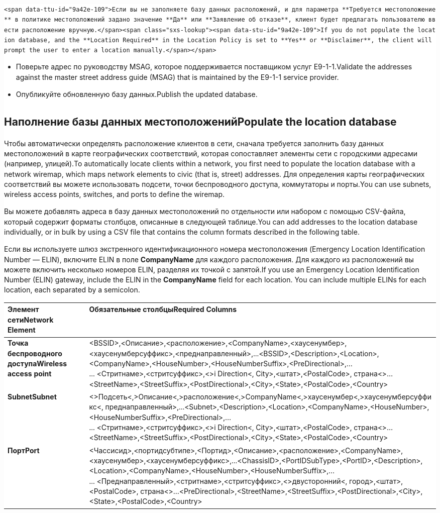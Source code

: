     <span data-ttu-id="9a42e-109">Если вы не заполняете базу данных расположений, и для параметра **Требуется местоположение** в политике местоположений задано значение **Да** или **Заявление об отказе**, клиент будет предлагать пользователю ввести расположение вручную.</span><span class="sxs-lookup"><span data-stu-id="9a42e-109">If you do not populate the location database, and the **Location Required** in the Location Policy is set to **Yes** or **Disclaimer**, the client will prompt the user to enter a location manually.</span></span>
    
- <span data-ttu-id="9a42e-110">Поверьте адрес по руководству MSAG, которое поддерживается поставщиком услуг E9-1-1.</span><span class="sxs-lookup"><span data-stu-id="9a42e-110">Validate the addresses against the master street address guide (MSAG) that is maintained by the E9-1-1 service provider.</span></span>
    
- <span data-ttu-id="9a42e-111">Опубликуйте обновленную базу данных.</span><span class="sxs-lookup"><span data-stu-id="9a42e-111">Publish the updated database.</span></span>
    
## <a name="populate-the-location-database"></a><span data-ttu-id="9a42e-112">Наполнение базы данных местоположений</span><span class="sxs-lookup"><span data-stu-id="9a42e-112">Populate the location database</span></span>

<span data-ttu-id="9a42e-113">Чтобы автоматически определять расположение клиентов в сети, сначала требуется заполнить базу данных местоположений в карте географических соответствий, которая сопоставляет элементы сети с городскими адресами (например, улицей).</span><span class="sxs-lookup"><span data-stu-id="9a42e-113">To automatically locate clients within a network, you first need to populate the location database with a network wiremap, which maps network elements to civic (that is, street) addresses.</span></span> <span data-ttu-id="9a42e-114">Для определения карты географических соответствий вы можете использовать подсети, точки беспроводного доступа, коммутаторы и порты.</span><span class="sxs-lookup"><span data-stu-id="9a42e-114">You can use subnets, wireless access points, switches, and ports to define the wiremap.</span></span>
  
<span data-ttu-id="9a42e-115">Вы можете добавлять адреса в базу данных местоположений по отдельности или набором с помощью CSV-файла, который содержит форматы столбцов, описанные в следующей таблице.</span><span class="sxs-lookup"><span data-stu-id="9a42e-115">You can add addresses to the location database individually, or in bulk by using a CSV file that contains the column formats described in the following table.</span></span>
  
<span data-ttu-id="9a42e-p103">Если вы используете шлюз экстренного идентификационного номера местоположения (Emergency Location Identification Number — ELIN), включите ELIN в поле **CompanyName** для каждого расположения. Для каждого из расположений вы можете включить несколько номеров ELIN, разделяя их точкой с запятой.</span><span class="sxs-lookup"><span data-stu-id="9a42e-p103">If you use an Emergency Location Identification Number (ELIN) gateway, include the ELIN in the **CompanyName** field for each location. You can include multiple ELINs for each location, each separated by a semicolon.</span></span>
  
|<span data-ttu-id="9a42e-118">**Элемент сети**</span><span class="sxs-lookup"><span data-stu-id="9a42e-118">**Network Element**</span></span>|<span data-ttu-id="9a42e-119">**Обязательные столбцы**</span><span class="sxs-lookup"><span data-stu-id="9a42e-119">**Required Columns**</span></span>|
|:-----|:-----|
|<span data-ttu-id="9a42e-120">**Точка беспроводного доступа**</span><span class="sxs-lookup"><span data-stu-id="9a42e-120">**Wireless access point**</span></span> <br/> |<span data-ttu-id="9a42e-121">\<BSSID\>,\<Описание\>,\<расположение\>,\<CompanyName\>,\<хаусенумбер\>,\<хаусенумберсуффикс\>,\<преднаправленный\>,...</span><span class="sxs-lookup"><span data-stu-id="9a42e-121">\<BSSID\>,\<Description\>,\<Location\>,\<CompanyName\>,\<HouseNumber\>,\<HouseNumberSuffix\>,\<PreDirectional\>,…</span></span>  <br/> <span data-ttu-id="9a42e-122">... \<Стритнаме\>,\<стритсуффикс\>,\<\>i Direction\<, City\>,\<штат\>,\<PostalCode\>, страна\<\></span><span class="sxs-lookup"><span data-stu-id="9a42e-122">…\<StreetName\>,\<StreetSuffix\>,\<PostDirectional\>,\<City\>,\<State\>,\<PostalCode\>,\<Country\></span></span>  <br/> |
|<span data-ttu-id="9a42e-123">**Subnet**</span><span class="sxs-lookup"><span data-stu-id="9a42e-123">**Subnet**</span></span> <br/> |<span data-ttu-id="9a42e-124">\<\>Подсеть\<,\>Описание\<,\>расположение\<,\>CompanyName\<,\>хаусенумбер\<,\>хаусенумберсуффикс\<, преднаправленный\>,...</span><span class="sxs-lookup"><span data-stu-id="9a42e-124">\<Subnet\>,\<Description\>,\<Location\>,\<CompanyName\>,\<HouseNumber\>,\<HouseNumberSuffix\>,\<PreDirectional\>,…</span></span>  <br/> <span data-ttu-id="9a42e-125">... \<Стритнаме\>,\<стритсуффикс\>,\<\>i Direction\<, City\>,\<штат\>,\<PostalCode\>, страна\<\></span><span class="sxs-lookup"><span data-stu-id="9a42e-125">…\<StreetName\>,\<StreetSuffix\>,\<PostDirectional\>,\<City\>,\<State\>,\<PostalCode\>,\<Country\></span></span>  <br/> |
|<span data-ttu-id="9a42e-126">**Порт**</span><span class="sxs-lookup"><span data-stu-id="9a42e-126">**Port**</span></span> <br/> |<span data-ttu-id="9a42e-127">\<Чассисид\>,\<портидсубтипе\>,\<Портид\>,\<Описание\>,\<расположение\>,\<CompanyName\>,\<хаусенумбер\>,\<хаусенумберсуффикс\>,...</span><span class="sxs-lookup"><span data-stu-id="9a42e-127">\<ChassisID\>,\<PortIDSubType\>,\<PortID\>,\<Description\>,\<Location\>,\<CompanyName\>,\<HouseNumber\>,\<HouseNumberSuffix\>,…</span></span>  <br/> <span data-ttu-id="9a42e-128">... \<Преднаправленный\>,\<стритнаме\>,\<стритсуффикс\>,\<\>двусторонний\<, город\>,\<штат\>,\<PostalCode\>, страна\<\></span><span class="sxs-lookup"><span data-stu-id="9a42e-128">…\<PreDirectional\>,\<StreetName\>,\<StreetSuffix\>,\<PostDirectional\>,\<City\>,\<State\>,\<PostalCode\>,\<Country\></span></span>  <br/> |
